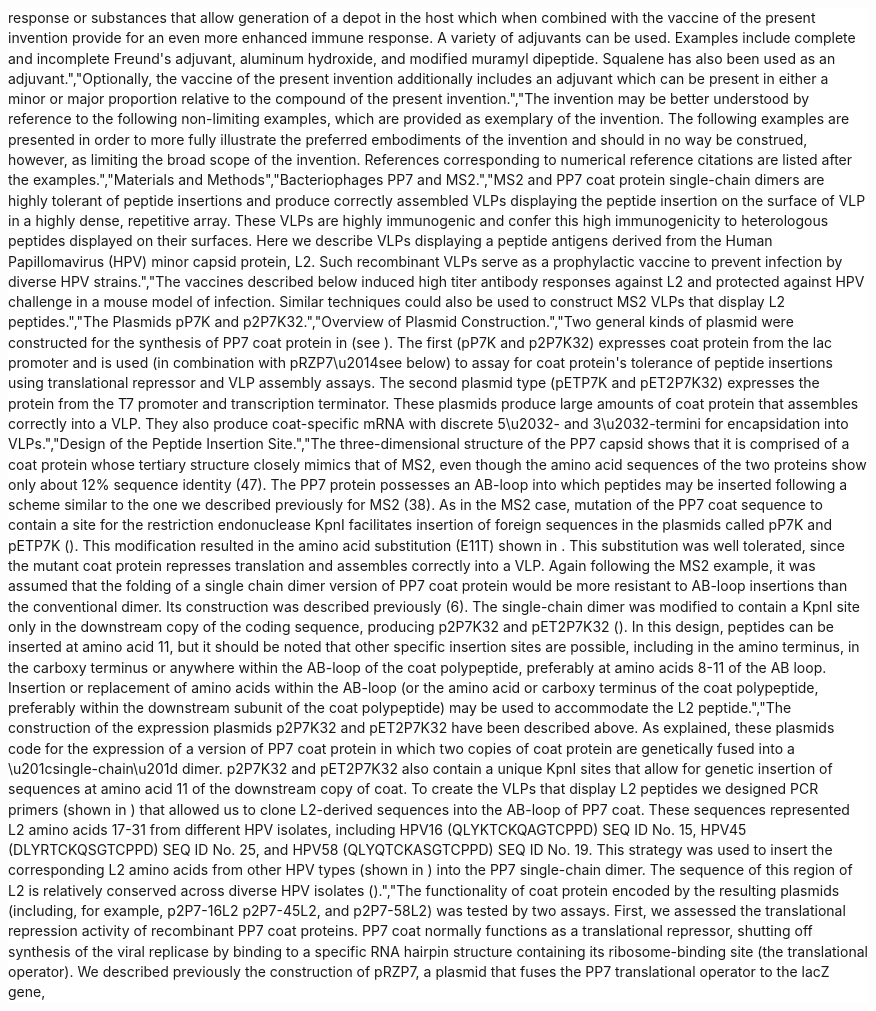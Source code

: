 response or substances that allow generation of a depot in the host which when combined with the vaccine of the present invention provide for an even more enhanced immune response. A variety of adjuvants can be used. Examples include complete and incomplete Freund's adjuvant, aluminum hydroxide, and modified muramyl dipeptide. Squalene has also been used as an adjuvant.","Optionally, the vaccine of the present invention additionally includes an adjuvant which can be present in either a minor or major proportion relative to the compound of the present invention.","The invention may be better understood by reference to the following non-limiting examples, which are provided as exemplary of the invention. The following examples are presented in order to more fully illustrate the preferred embodiments of the invention and should in no way be construed, however, as limiting the broad scope of the invention. References corresponding to numerical reference citations are listed after the examples.","Materials and Methods","Bacteriophages PP7 and MS2.","MS2 and PP7 coat protein single-chain dimers are highly tolerant of peptide insertions and produce correctly assembled VLPs displaying the peptide insertion on the surface of VLP in a highly dense, repetitive array. These VLPs are highly immunogenic and confer this high immunogenicity to heterologous peptides displayed on their surfaces. Here we describe VLPs displaying a peptide antigens derived from the Human Papillomavirus (HPV) minor capsid protein, L2. Such recombinant VLPs serve as a prophylactic vaccine to prevent infection by diverse HPV strains.","The vaccines described below induced high titer antibody responses against L2 and protected against HPV challenge in a mouse model of infection. Similar techniques could also be used to construct MS2 VLPs that display L2 peptides.","The Plasmids pP7K and p2P7K32.","Overview of Plasmid Construction.","Two general kinds of plasmid were constructed for the synthesis of PP7 coat protein in (see ). The first (pP7K and p2P7K32) expresses coat protein from the lac promoter and is used (in combination with pRZP7\u2014see below) to assay for coat protein's tolerance of peptide insertions using translational repressor and VLP assembly assays. The second plasmid type (pETP7K and pET2P7K32) expresses the protein from the T7 promoter and transcription terminator. These plasmids produce large amounts of coat protein that assembles correctly into a VLP. They also produce coat-specific mRNA with discrete 5\u2032- and 3\u2032-termini for encapsidation into VLPs.","Design of the Peptide Insertion Site.","The three-dimensional structure of the PP7 capsid shows that it is comprised of a coat protein whose tertiary structure closely mimics that of MS2, even though the amino acid sequences of the two proteins show only about 12% sequence identity (47). The PP7 protein possesses an AB-loop into which peptides may be inserted following a scheme similar to the one we described previously for MS2 (38). As in the MS2 case, mutation of the PP7 coat sequence to contain a site for the restriction endonuclease KpnI facilitates insertion of foreign sequences in the plasmids called pP7K and pETP7K (). This modification resulted in the amino acid substitution (E11T) shown in . This substitution was well tolerated, since the mutant coat protein represses translation and assembles correctly into a VLP. Again following the MS2 example, it was assumed that the folding of a single chain dimer version of PP7 coat protein would be more resistant to AB-loop insertions than the conventional dimer. Its construction was described previously (6). The single-chain dimer was modified to contain a KpnI site only in the downstream copy of the coding sequence, producing p2P7K32 and pET2P7K32 (). In this design, peptides can be inserted at amino acid 11, but it should be noted that other specific insertion sites are possible, including in the amino terminus, in the carboxy terminus or anywhere within the AB-loop of the coat polypeptide, preferably at amino acids 8-11 of the AB loop. Insertion or replacement of amino acids within the AB-loop (or the amino acid or carboxy terminus of the coat polypeptide, preferably within the downstream subunit of the coat polypeptide) may be used to accommodate the L2 peptide.","The construction of the expression plasmids p2P7K32 and pET2P7K32 have been described above. As explained, these plasmids code for the expression of a version of PP7 coat protein in which two copies of coat protein are genetically fused into a \u201csingle-chain\u201d dimer. p2P7K32 and pET2P7K32 also contain a unique KpnI sites that allow for genetic insertion of sequences at amino acid 11 of the downstream copy of coat. To create the VLPs that display L2 peptides we designed PCR primers (shown in ) that allowed us to clone L2-derived sequences into the AB-loop of PP7 coat. These sequences represented L2 amino acids 17-31 from different HPV isolates, including HPV16 (QLYKTCKQAGTCPPD) SEQ ID No. 15, HPV45 (DLYRTCKQSGTCPPD) SEQ ID No. 25, and HPV58 (QLYQTCKASGTCPPD) SEQ ID No. 19. This strategy was used to insert the corresponding L2 amino acids from other HPV types (shown in ) into the PP7 single-chain dimer. The sequence of this region of L2 is relatively conserved across diverse HPV isolates ().","The functionality of coat protein encoded by the resulting plasmids (including, for example, p2P7-16L2 p2P7-45L2, and p2P7-58L2) was tested by two assays. First, we assessed the translational repression activity of recombinant PP7 coat proteins. PP7 coat normally functions as a translational repressor, shutting off synthesis of the viral replicase by binding to a specific RNA hairpin structure containing its ribosome-binding site (the translational operator). We described previously the construction of pRZP7, a plasmid that fuses the PP7 translational operator to the lacZ gene,
